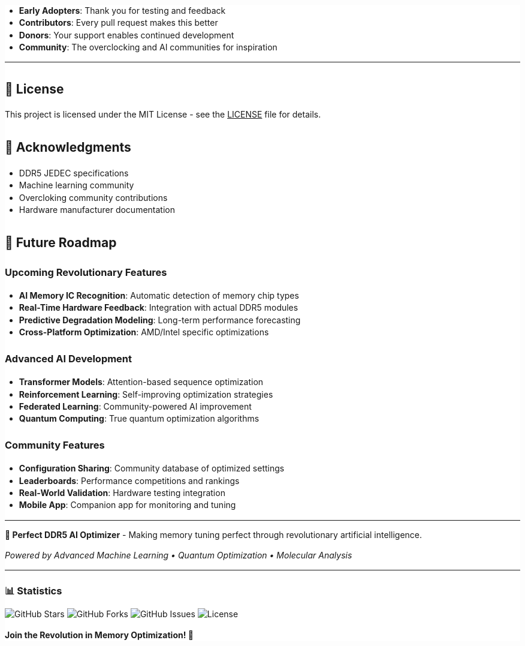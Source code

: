 - **Early Adopters**: Thank you for testing and feedback
- **Contributors**: Every pull request makes this better
- **Donors**: Your support enables continued development
- **Community**: The overclocking and AI communities for inspiration

---

## 📜 License

This project is licensed under the MIT License - see the [LICENSE](LICENSE) file for details.

## 🙏 Acknowledgments

- DDR5 JEDEC specifications
- Machine learning community
- Overcloking community contributions
- Hardware manufacturer documentation

## 🔮 Future Roadmap

### Upcoming Revolutionary Features
- **AI Memory IC Recognition**: Automatic detection of memory chip types
- **Real-Time Hardware Feedback**: Integration with actual DDR5 modules
- **Predictive Degradation Modeling**: Long-term performance forecasting
- **Cross-Platform Optimization**: AMD/Intel specific optimizations

### Advanced AI Development
- **Transformer Models**: Attention-based sequence optimization
- **Reinforcement Learning**: Self-improving optimization strategies
- **Federated Learning**: Community-powered AI improvement
- **Quantum Computing**: True quantum optimization algorithms

### Community Features
- **Configuration Sharing**: Community database of optimized settings
- **Leaderboards**: Performance competitions and rankings
- **Real-World Validation**: Hardware testing integration
- **Mobile App**: Companion app for monitoring and tuning

---

**🧠 Perfect DDR5 AI Optimizer** - Making memory tuning perfect through revolutionary artificial intelligence.

*Powered by Advanced Machine Learning • Quantum Optimization • Molecular Analysis*

---

### 📊 Statistics

![GitHub Stars](https://img.shields.io/github/stars/yourusername/ddr5-ai-sandbox?style=social)
![GitHub Forks](https://img.shields.io/github/forks/yourusername/ddr5-ai-sandbox?style=social)
![GitHub Issues](https://img.shields.io/github/issues/yourusername/ddr5-ai-sandbox)
![License](https://img.shields.io/github/license/yourusername/ddr5-ai-sandbox)

**Join the Revolution in Memory Optimization! 🚀**

